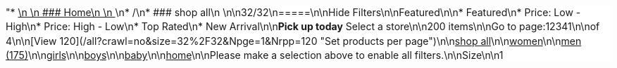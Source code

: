 "*   [\n    \n    ### Home\n    \n    ](/)\n*   /\n*   ### shop all\n    \n\n32/32\n=====\n\nHide Filters\n\nFeatured\n\n*   Featured\n*   Price: Low - High\n*   Price: High - Low\n*   Top Rated\n*   New Arrival\n\n**Pick up today** Select a store\n\n200 items\n\nGo to page:12341\n\nof 4\n\n[View 120](/all?crawl=no&size=32%2F32&Npge=1&Nrpp=120 \"Set products per page\")\n\n[shop all](/all/?crawl=no)\n\n[women](/all/womens?crawl=no)\n\n[men (175)](/all/mens?crawl=no)\n\n[girls](/all/girls?crawl=no)\n\n[boys](/all/boys?crawl=no)\n\n[baby](/all/baby?crawl=no)\n\n[home](/all/home?crawl=no)\n\nPlease make a selection above to enable all filters.\n\nSize\n\n1